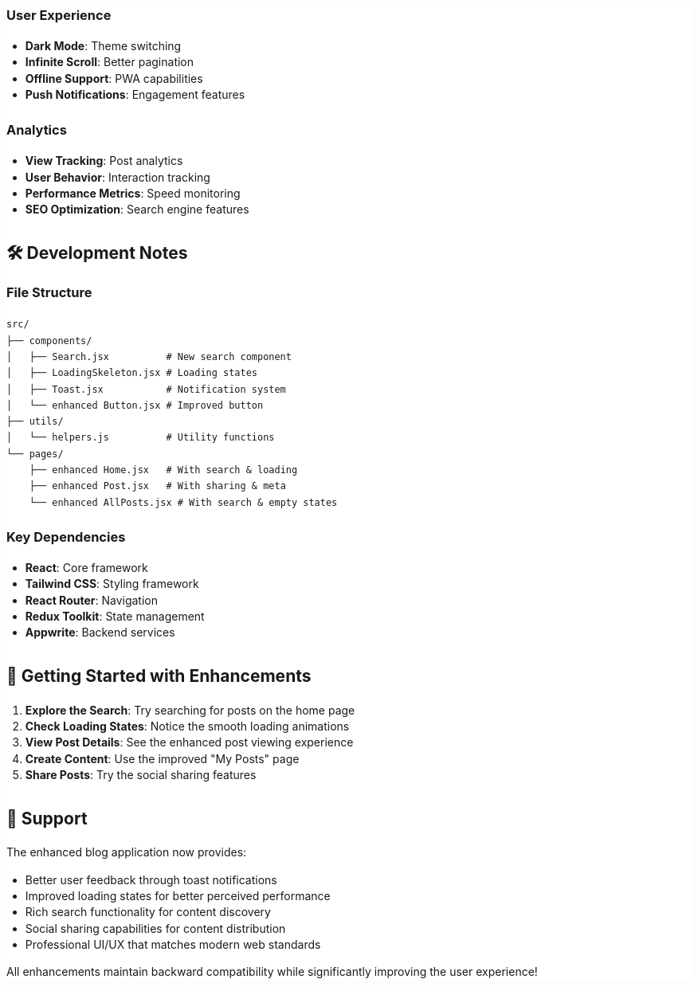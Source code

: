 ### User Experience
- **Dark Mode**: Theme switching
- **Infinite Scroll**: Better pagination
- **Offline Support**: PWA capabilities
- **Push Notifications**: Engagement features

### Analytics
- **View Tracking**: Post analytics
- **User Behavior**: Interaction tracking
- **Performance Metrics**: Speed monitoring
- **SEO Optimization**: Search engine features

## 🛠 Development Notes

### File Structure
```
src/
├── components/
│   ├── Search.jsx          # New search component
│   ├── LoadingSkeleton.jsx # Loading states
│   ├── Toast.jsx           # Notification system
│   └── enhanced Button.jsx # Improved button
├── utils/
│   └── helpers.js          # Utility functions
└── pages/
    ├── enhanced Home.jsx   # With search & loading
    ├── enhanced Post.jsx   # With sharing & meta
    └── enhanced AllPosts.jsx # With search & empty states
```

### Key Dependencies
- **React**: Core framework
- **Tailwind CSS**: Styling framework
- **React Router**: Navigation
- **Redux Toolkit**: State management
- **Appwrite**: Backend services

## 🎉 Getting Started with Enhancements

1. **Explore the Search**: Try searching for posts on the home page
2. **Check Loading States**: Notice the smooth loading animations
3. **View Post Details**: See the enhanced post viewing experience
4. **Create Content**: Use the improved "My Posts" page
5. **Share Posts**: Try the social sharing features

## 📧 Support

The enhanced blog application now provides:
- Better user feedback through toast notifications
- Improved loading states for better perceived performance
- Rich search functionality for content discovery
- Social sharing capabilities for content distribution
- Professional UI/UX that matches modern web standards

All enhancements maintain backward compatibility while significantly improving the user experience!
